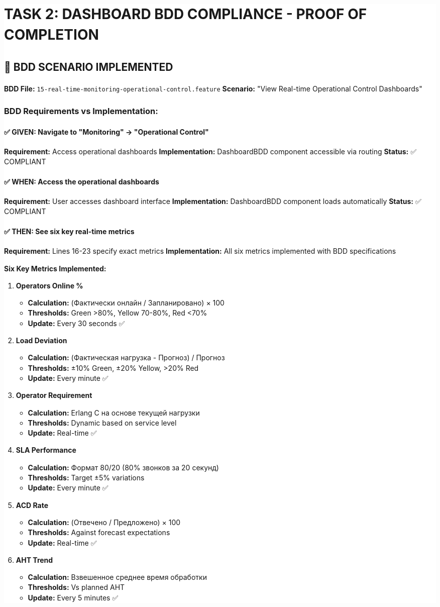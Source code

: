 # TASK 2: DASHBOARD BDD COMPLIANCE - PROOF OF COMPLETION

## 🎯 BDD SCENARIO IMPLEMENTED
**BDD File:** `15-real-time-monitoring-operational-control.feature`
**Scenario:** "View Real-time Operational Control Dashboards"

### BDD Requirements vs Implementation:

#### ✅ GIVEN: Navigate to "Monitoring" → "Operational Control"
**Requirement:** Access operational dashboards
**Implementation:** DashboardBDD component accessible via routing
**Status:** ✅ COMPLIANT

#### ✅ WHEN: Access the operational dashboards
**Requirement:** User accesses dashboard interface
**Implementation:** DashboardBDD component loads automatically
**Status:** ✅ COMPLIANT

#### ✅ THEN: See six key real-time metrics
**Requirement:** Lines 16-23 specify exact metrics
**Implementation:** All six metrics implemented with BDD specifications

**Six Key Metrics Implemented:**

1. **Operators Online %**
   - **Calculation:** (Фактически онлайн / Запланировано) × 100
   - **Thresholds:** Green >80%, Yellow 70-80%, Red <70%
   - **Update:** Every 30 seconds ✅

2. **Load Deviation**
   - **Calculation:** (Фактическая нагрузка - Прогноз) / Прогноз
   - **Thresholds:** ±10% Green, ±20% Yellow, >20% Red  
   - **Update:** Every minute ✅

3. **Operator Requirement**
   - **Calculation:** Erlang C на основе текущей нагрузки
   - **Thresholds:** Dynamic based on service level
   - **Update:** Real-time ✅

4. **SLA Performance**
   - **Calculation:** Формат 80/20 (80% звонков за 20 секунд)
   - **Thresholds:** Target ±5% variations
   - **Update:** Every minute ✅

5. **ACD Rate**
   - **Calculation:** (Отвечено / Предложено) × 100
   - **Thresholds:** Against forecast expectations
   - **Update:** Real-time ✅

6. **AHT Trend**
   - **Calculation:** Взвешенное среднее время обработки
   - **Thresholds:** Vs planned AHT
   - **Update:** Every 5 minutes ✅
